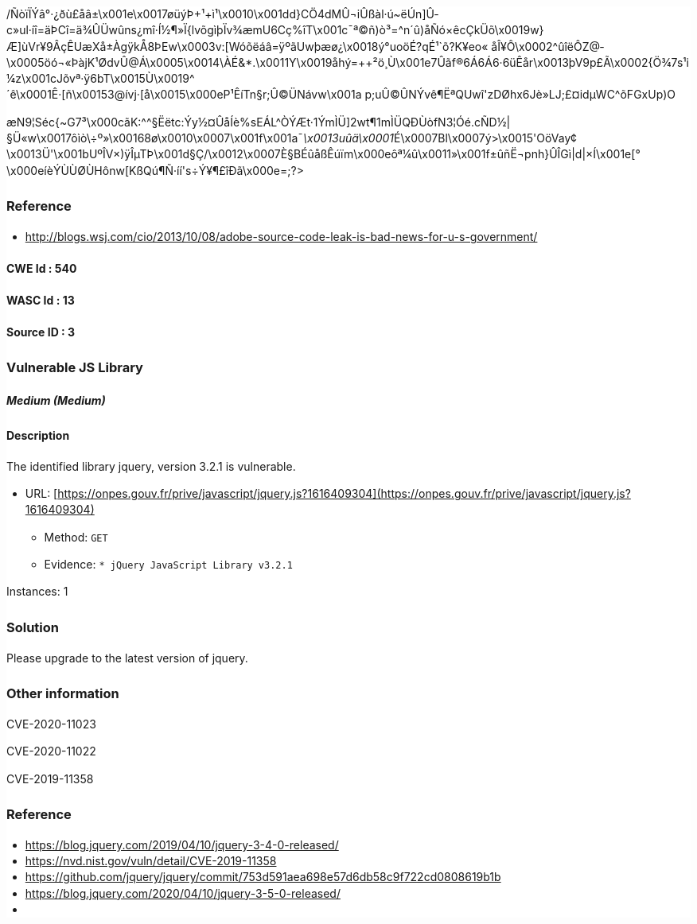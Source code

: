 /ÑòïÏÝâ°·¿ðù£åâ±\x001e\x0017øüýÞ+¹+ì¹\x0010\x001dd}CÖ4dMÛ¬iÛßàl·ú~ëÚn]Û­c»ul·íî=äÞCî=ä¾ÛÜwûns¿mî·Í½¶»Ï{lvõgìþÏv¾æmU6Cç%îT\x001c¯ª©ñ)ò³=^n´û)åÑó×êcÇkÜõ\x0019w}Æ]ùVr¥9ÂçÊUæXå±ÀgÿkÅ8ÞEw\x0003v:[Wóõëáâ=ÿºãUwþæø¿\x0018ý°uoöÉ?q­É¹`õ?K¥eo« åÎ¥Ô\x0002^ûîëÔZ@­\x0005öó¬«ÞàjK¹ØdvÛ@Á\x0005\x0014\ÀÉ&*.\x0011Y\x0019åhý=++²ö¸Ù\x001e7Ûãf®6Á6Á6·6üÊår\x0013þV9p£Ã\x0002{Ö¾7s¹i¼z\x001cJõvª·ÿ6bT\x0015Ù\x0019^´ê\x0001Ê·[ñ\x00153@ívj·[å\x0015\x000eP¹ÊíTn§r;Û©ÜNávw\x001a p;uÛ©ÛNÝvê¶ËªQUwî'zDØhx6Jè»LJ;£¤idµWC^õFGxUp)O</p><p>æN9¦Séc{~G7³\x000cãK:^^§Ëëtc:Ýy½¤ÛåÍè%sEÁL^ÒÝÆt·1ÝmÌÜ]2wt¶1mÌÜQÐÙòfN3¦Óé.cÑD½|§Ü«w\x0017ôìò\÷º»\x00168ø\x0010\x0007\x001f\x001a¯*\x0013uûä\x0001*É\x0007Bl\x0007ý>\x0015'OöVay¢\x0013Ü'\x001bUºÎV×)ÿÎµTÞ\x001d§Ç/\x0012\x0007È§BÉûåßÊúïm\x000eôª¼û\x0011»\x001f±ûñË¬pnh}ÛÎGì|d|×Í\x001e[°\x000eíèÝÙÙØÙHônw[KßQú¶Ñ·íí's÷Ý¥¶£îÐã\x000e=;?></p>
  
### Reference
* http://blogs.wsj.com/cio/2013/10/08/adobe-source-code-leak-is-bad-news-for-u-s-government/

  
#### CWE Id : 540
  
#### WASC Id : 13
  
#### Source ID : 3

  
  
  
  
### Vulnerable JS Library
##### Medium (Medium)
  
  
  
  
#### Description
<p>The identified library jquery, version 3.2.1 is vulnerable.</p>
  
  
  
* URL: [https://onpes.gouv.fr/prive/javascript/jquery.js?1616409304](https://onpes.gouv.fr/prive/javascript/jquery.js?1616409304)
  
  
  * Method: `GET`
  
  
  * Evidence: `* jQuery JavaScript Library v3.2.1`
  
  
  
  
Instances: 1
  
### Solution
<p>Please upgrade to the latest version of jquery.</p>
  
### Other information
<p>CVE-2020-11023</p><p>CVE-2020-11022</p><p>CVE-2019-11358</p><p></p>
  
### Reference
* https://blog.jquery.com/2019/04/10/jquery-3-4-0-released/
* https://nvd.nist.gov/vuln/detail/CVE-2019-11358
* https://github.com/jquery/jquery/commit/753d591aea698e57d6db58c9f722cd0808619b1b
* https://blog.jquery.com/2020/04/10/jquery-3-5-0-released/
* 
